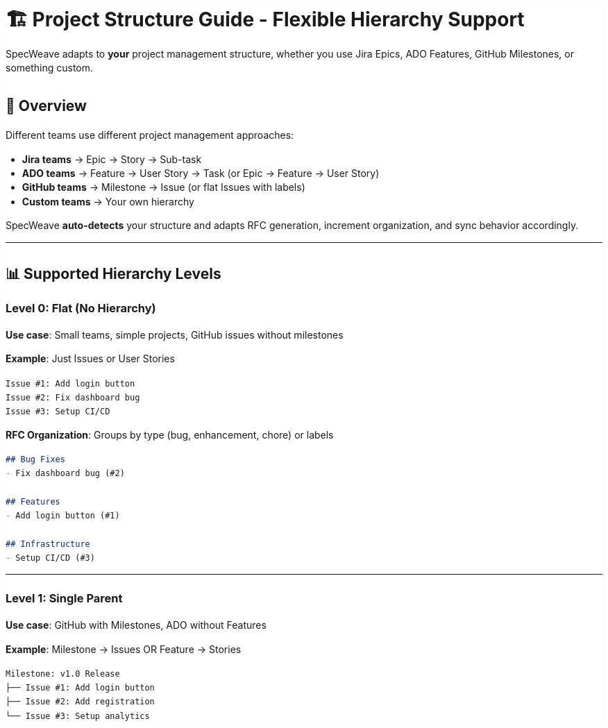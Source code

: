 
# 🏗️ Project Structure Guide - Flexible Hierarchy Support

SpecWeave adapts to **your** project management structure, whether you use Jira Epics, ADO Features, GitHub Milestones, or something custom.

## 🎯 Overview

Different teams use different project management approaches:

- **Jira teams** → Epic → Story → Sub-task
- **ADO teams** → Feature → User Story → Task (or Epic → Feature → User Story)
- **GitHub teams** → Milestone → Issue (or flat Issues with labels)
- **Custom teams** → Your own hierarchy

SpecWeave **auto-detects** your structure and adapts RFC generation, increment organization, and sync behavior accordingly.

---

## 📊 Supported Hierarchy Levels

### Level 0: Flat (No Hierarchy)

**Use case**: Small teams, simple projects, GitHub issues without milestones

**Example**: Just Issues or User Stories
```
Issue #1: Add login button
Issue #2: Fix dashboard bug
Issue #3: Setup CI/CD
```

**RFC Organization**: Groups by type (bug, enhancement, chore) or labels
```markdown
## Bug Fixes
- Fix dashboard bug (#2)

## Features
- Add login button (#1)

## Infrastructure
- Setup CI/CD (#3)
```

---

### Level 1: Single Parent

**Use case**: GitHub with Milestones, ADO without Features

**Example**: Milestone → Issues OR Feature → Stories
```
Milestone: v1.0 Release
├── Issue #1: Add login button
├── Issue #2: Add registration
└── Issue #3: Setup analytics
```
